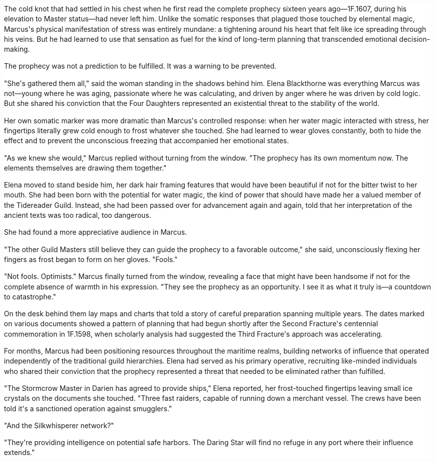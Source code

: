 The cold knot that had settled in his chest when he first read the complete prophecy sixteen years ago—1F.1607, during his elevation to Master status—had never left him. Unlike the somatic responses that plagued those touched by elemental magic, Marcus's physical manifestation of stress was entirely mundane: a tightening around his heart that felt like ice spreading through his veins. But he had learned to use that sensation as fuel for the kind of long-term planning that transcended emotional decision-making.

The prophecy was not a prediction to be fulfilled. It was a warning to be prevented.

"She's gathered them all," said the woman standing in the shadows behind him. Elena Blackthorne was everything Marcus was not—young where he was aging, passionate where he was calculating, and driven by anger where he was driven by cold logic. But she shared his conviction that the Four Daughters represented an existential threat to the stability of the world.

Her own somatic marker was more dramatic than Marcus's controlled response: when her water magic interacted with stress, her fingertips literally grew cold enough to frost whatever she touched. She had learned to wear gloves constantly, both to hide the effect and to prevent the unconscious freezing that accompanied her emotional states.

"As we knew she would," Marcus replied without turning from the window. "The prophecy has its own momentum now. The elements themselves are drawing them together."

Elena moved to stand beside him, her dark hair framing features that would have been beautiful if not for the bitter twist to her mouth. She had been born with the potential for water magic, the kind of power that should have made her a valued member of the Tidereader Guild. Instead, she had been passed over for advancement again and again, told that her interpretation of the ancient texts was too radical, too dangerous.

She had found a more appreciative audience in Marcus.

"The other Guild Masters still believe they can guide the prophecy to a favorable outcome," she said, unconsciously flexing her fingers as frost began to form on her gloves. "Fools."

"Not fools. Optimists." Marcus finally turned from the window, revealing a face that might have been handsome if not for the complete absence of warmth in his expression. "They see the prophecy as an opportunity. I see it as what it truly is—a countdown to catastrophe."

On the desk behind them lay maps and charts that told a story of careful preparation spanning multiple years. The dates marked on various documents showed a pattern of planning that had begun shortly after the Second Fracture's centennial commemoration in 1F.1598, when scholarly analysis had suggested the Third Fracture's approach was accelerating.

For months, Marcus had been positioning resources throughout the maritime realms, building networks of influence that operated independently of the traditional guild hierarchies. Elena had served as his primary operative, recruiting like-minded individuals who shared their conviction that the prophecy represented a threat that needed to be eliminated rather than fulfilled.

"The Stormcrow Master in Darien has agreed to provide ships," Elena reported, her frost-touched fingertips leaving small ice crystals on the documents she touched. "Three fast raiders, capable of running down a merchant vessel. The crews have been told it's a sanctioned operation against smugglers."

"And the Silkwhisperer network?"

"They're providing intelligence on potential safe harbors. The Daring Star will find no refuge in any port where their influence extends."
